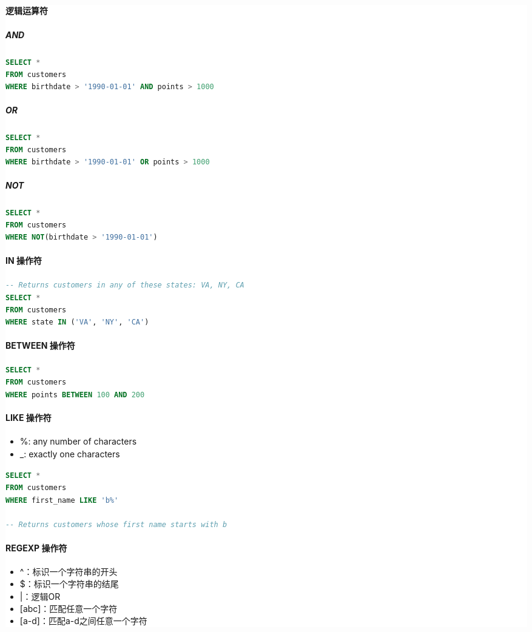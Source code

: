 #### 逻辑运算符
##### AND
```sql
SELECT *
FROM customers
WHERE birthdate > '1990-01-01' AND points > 1000
```

##### OR
```sql
SELECT *
FROM customers
WHERE birthdate > '1990-01-01' OR points > 1000
```
##### NOT
```sql
SELECT *
FROM customers
WHERE NOT(birthdate > '1990-01-01')
```

#### IN 操作符
```sql
-- Returns customers in any of these states: VA, NY, CA
SELECT *
FROM customers 
WHERE state IN ('VA', 'NY', 'CA')
```

#### BETWEEN 操作符
```sql
SELECT *
FROM customers
WHERE points BETWEEN 100 AND 200
```
#### LIKE 操作符

+ %: any number of characters
+ _: exactly one characters
```sql
SELECT *
FROM customers
WHERE first_name LIKE 'b%'

-- Returns customers whose first name starts with b
```

#### REGEXP 操作符
+ ^：标识一个字符串的开头
+ $：标识一个字符串的结尾
+ |：逻辑OR
+ [abc]：匹配任意一个字符
+ [a-d]：匹配a-d之间任意一个字符
